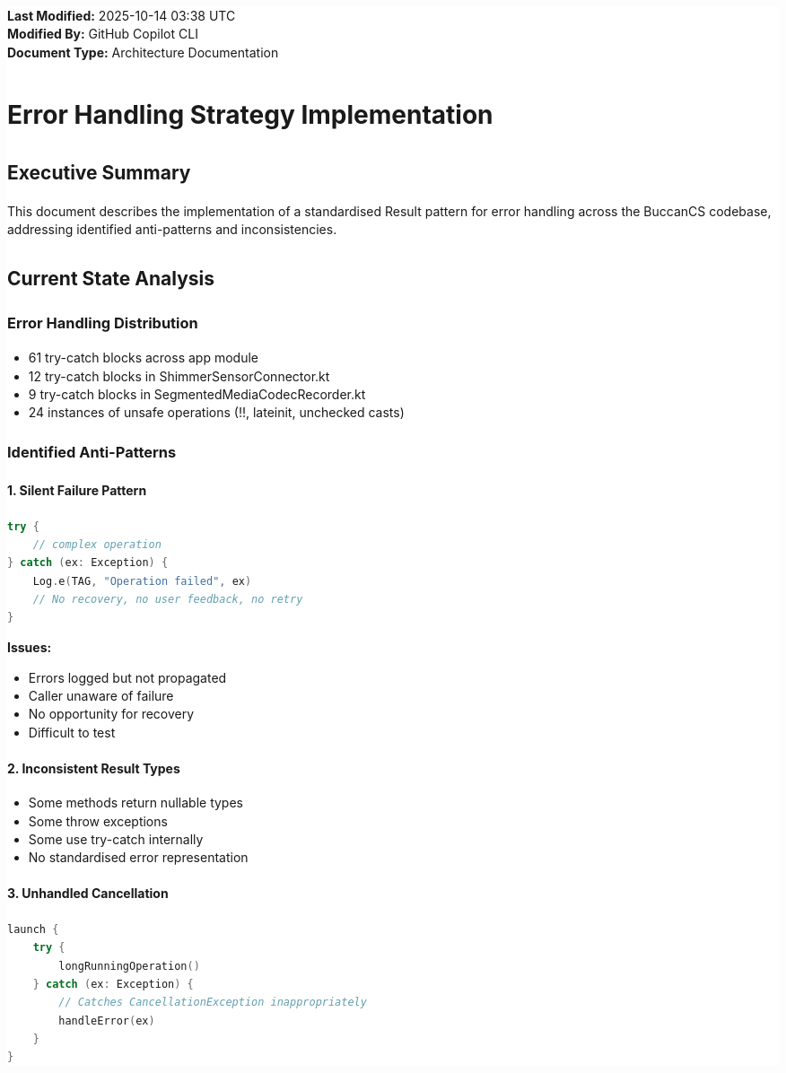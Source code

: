 **Last Modified:** 2025-10-14 03:38 UTC  
**Modified By:** GitHub Copilot CLI  
**Document Type:** Architecture Documentation

# Error Handling Strategy Implementation

## Executive Summary

This document describes the implementation of a standardised Result pattern for error handling across the BuccanCS
codebase, addressing identified anti-patterns and inconsistencies.

## Current State Analysis

### Error Handling Distribution

- 61 try-catch blocks across app module
- 12 try-catch blocks in ShimmerSensorConnector.kt
- 9 try-catch blocks in SegmentedMediaCodecRecorder.kt
- 24 instances of unsafe operations (!!, lateinit, unchecked casts)

### Identified Anti-Patterns

#### 1. Silent Failure Pattern

```kotlin
try {
    // complex operation
} catch (ex: Exception) {
    Log.e(TAG, "Operation failed", ex)
    // No recovery, no user feedback, no retry
}
```

**Issues:**

- Errors logged but not propagated
- Caller unaware of failure
- No opportunity for recovery
- Difficult to test

#### 2. Inconsistent Result Types

- Some methods return nullable types
- Some throw exceptions
- Some use try-catch internally
- No standardised error representation

#### 3. Unhandled Cancellation

```kotlin
launch {
    try {
        longRunningOperation()
    } catch (ex: Exception) {
        // Catches CancellationException inappropriately
        handleError(ex)
    }
}
```
